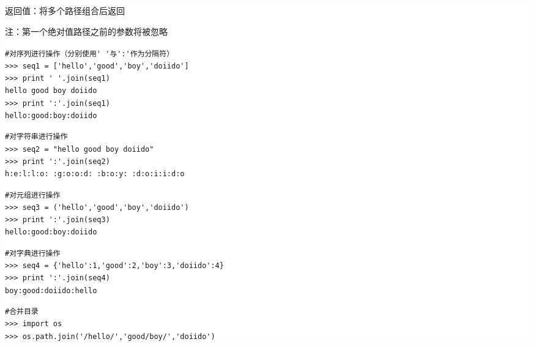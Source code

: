 返回值：将多个路径组合后返回

注：第一个绝对值路径之前的参数将被忽略



```
#对序列进行操作（分别使用' '与':'作为分隔符）
>>> seq1 = ['hello','good','boy','doiido']
>>> print ' '.join(seq1)
hello good boy doiido
>>> print ':'.join(seq1)
hello:good:boy:doiido
```

```
#对字符串进行操作
>>> seq2 = "hello good boy doiido"
>>> print ':'.join(seq2)
h:e:l:l:o: :g:o:o:d: :b:o:y: :d:o:i:i:d:o
```

```
#对元组进行操作
>>> seq3 = ('hello','good','boy','doiido')
>>> print ':'.join(seq3)
hello:good:boy:doiido
```

```
#对字典进行操作
>>> seq4 = {'hello':1,'good':2,'boy':3,'doiido':4}
>>> print ':'.join(seq4)
boy:good:doiido:hello
```

```
#合并目录
>>> import os
>>> os.path.join('/hello/','good/boy/','doiido')
```

